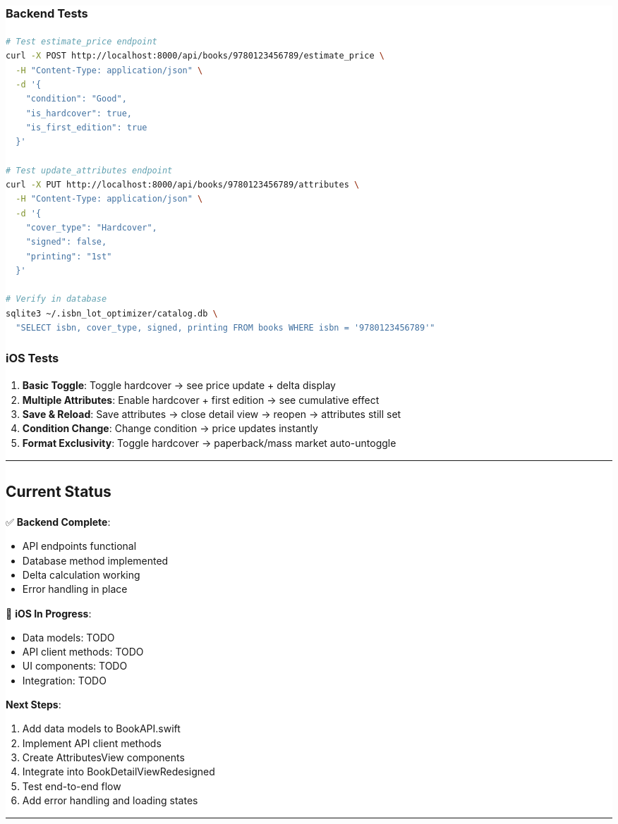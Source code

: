 ### Backend Tests

```bash
# Test estimate_price endpoint
curl -X POST http://localhost:8000/api/books/9780123456789/estimate_price \
  -H "Content-Type: application/json" \
  -d '{
    "condition": "Good",
    "is_hardcover": true,
    "is_first_edition": true
  }'

# Test update_attributes endpoint
curl -X PUT http://localhost:8000/api/books/9780123456789/attributes \
  -H "Content-Type: application/json" \
  -d '{
    "cover_type": "Hardcover",
    "signed": false,
    "printing": "1st"
  }'

# Verify in database
sqlite3 ~/.isbn_lot_optimizer/catalog.db \
  "SELECT isbn, cover_type, signed, printing FROM books WHERE isbn = '9780123456789'"
```

### iOS Tests

1. **Basic Toggle**: Toggle hardcover → see price update + delta display
2. **Multiple Attributes**: Enable hardcover + first edition → see cumulative effect
3. **Save & Reload**: Save attributes → close detail view → reopen → attributes still set
4. **Condition Change**: Change condition → price updates instantly
5. **Format Exclusivity**: Toggle hardcover → paperback/mass market auto-untoggle

---

## Current Status

✅ **Backend Complete**:
- API endpoints functional
- Database method implemented
- Delta calculation working
- Error handling in place

🚧 **iOS In Progress**:
- Data models: TODO
- API client methods: TODO
- UI components: TODO
- Integration: TODO

**Next Steps**:
1. Add data models to BookAPI.swift
2. Implement API client methods
3. Create AttributesView components
4. Integrate into BookDetailViewRedesigned
5. Test end-to-end flow
6. Add error handling and loading states

---